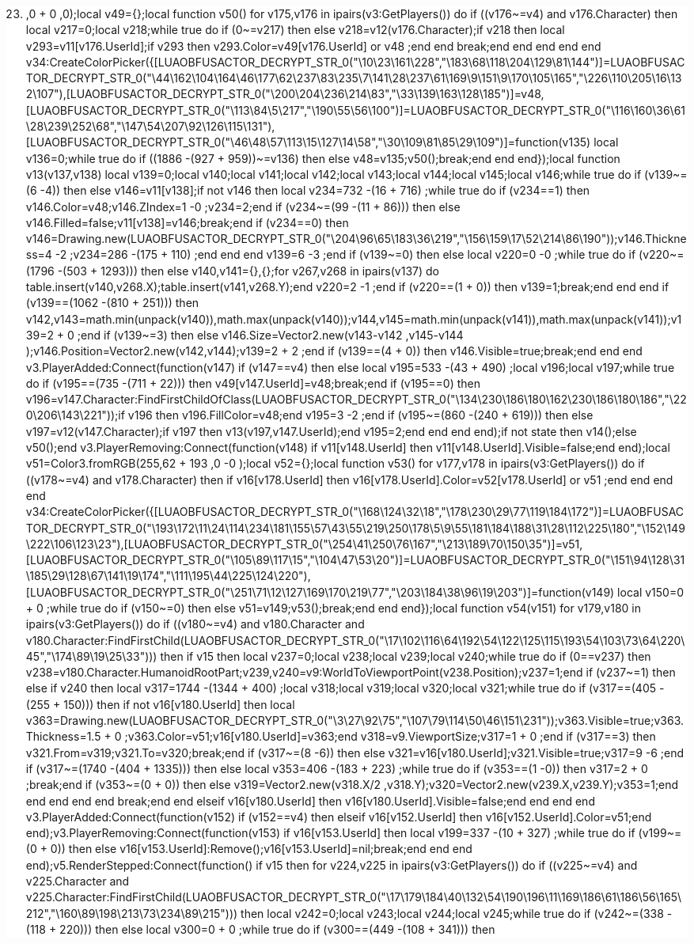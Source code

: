 23) ,0 + 0 ,0);local v49={};local function v50() for v175,v176 in ipairs(v3:GetPlayers()) do if ((v176~=v4) and v176.Character) then local v217=0;local v218;while true do if (0~=v217) then else v218=v12(v176.Character);if v218 then local v293=v11[v176.UserId];if v293 then v293.Color=v49[v176.UserId] or v48 ;end end break;end end end end end v34:CreateColorPicker({[LUAOBFUSACTOR_DECRYPT_STR_0("\10\23\161\228","\183\68\118\204\129\81\144")]=LUAOBFUSACTOR_DECRYPT_STR_0("\44\162\104\164\46\177\62\237\83\235\7\141\28\237\61\169\9\151\9\170\105\165","\226\110\205\16\132\107"),[LUAOBFUSACTOR_DECRYPT_STR_0("\200\204\236\214\83","\33\139\163\128\185")]=v48,[LUAOBFUSACTOR_DECRYPT_STR_0("\113\84\5\217","\190\55\56\100")]=LUAOBFUSACTOR_DECRYPT_STR_0("\116\160\36\61\28\239\252\68","\147\54\207\92\126\115\131"),[LUAOBFUSACTOR_DECRYPT_STR_0("\46\48\57\113\15\127\14\58","\30\109\81\85\29\109")]=function(v135) local v136=0;while true do if ((1886 -(927 + 959))~=v136) then else v48=v135;v50();break;end end end});local function v13(v137,v138) local v139=0;local v140;local v141;local v142;local v143;local v144;local v145;local v146;while true do if (v139~=(6 -4)) then else v146=v11[v138];if  not v146 then local v234=732 -(16 + 716) ;while true do if (v234==1) then v146.Color=v48;v146.ZIndex=1 -0 ;v234=2;end if (v234~=(99 -(11 + 86))) then else v146.Filled=false;v11[v138]=v146;break;end if (v234==0) then v146=Drawing.new(LUAOBFUSACTOR_DECRYPT_STR_0("\204\96\65\183\36\219","\156\159\17\52\214\86\190"));v146.Thickness=4 -2 ;v234=286 -(175 + 110) ;end end end v139=6 -3 ;end if (v139~=0) then else local v220=0 -0 ;while true do if (v220~=(1796 -(503 + 1293))) then else v140,v141={},{};for v267,v268 in ipairs(v137) do table.insert(v140,v268.X);table.insert(v141,v268.Y);end v220=2 -1 ;end if (v220==(1 + 0)) then v139=1;break;end end end if (v139==(1062 -(810 + 251))) then v142,v143=math.min(unpack(v140)),math.max(unpack(v140));v144,v145=math.min(unpack(v141)),math.max(unpack(v141));v139=2 + 0 ;end if (v139~=3) then else v146.Size=Vector2.new(v143-v142 ,v145-v144 );v146.Position=Vector2.new(v142,v144);v139=2 + 2 ;end if (v139==(4 + 0)) then v146.Visible=true;break;end end end v3.PlayerAdded:Connect(function(v147) if (v147==v4) then else local v195=533 -(43 + 490) ;local v196;local v197;while true do if (v195==(735 -(711 + 22))) then v49[v147.UserId]=v48;break;end if (v195==0) then v196=v147.Character:FindFirstChildOfClass(LUAOBFUSACTOR_DECRYPT_STR_0("\134\230\186\180\162\230\186\180\186","\220\206\143\221"));if v196 then v196.FillColor=v48;end v195=3 -2 ;end if (v195~=(860 -(240 + 619))) then else v197=v12(v147.Character);if v197 then v13(v197,v147.UserId);end v195=2;end end end end);if  not state then v14();else v50();end v3.PlayerRemoving:Connect(function(v148) if v11[v148.UserId] then v11[v148.UserId].Visible=false;end end);local v51=Color3.fromRGB(255,62 + 193 ,0 -0 );local v52={};local function v53() for v177,v178 in ipairs(v3:GetPlayers()) do if ((v178~=v4) and v178.Character) then if v16[v178.UserId] then v16[v178.UserId].Color=v52[v178.UserId] or v51 ;end end end end v34:CreateColorPicker({[LUAOBFUSACTOR_DECRYPT_STR_0("\168\124\32\18","\178\230\29\77\119\184\172")]=LUAOBFUSACTOR_DECRYPT_STR_0("\193\172\11\24\114\234\181\155\57\43\55\219\250\178\5\9\55\181\184\188\31\28\112\225\180","\152\149\222\106\123\23"),[LUAOBFUSACTOR_DECRYPT_STR_0("\254\41\250\76\167","\213\189\70\150\35")]=v51,[LUAOBFUSACTOR_DECRYPT_STR_0("\105\89\117\15","\104\47\53\20")]=LUAOBFUSACTOR_DECRYPT_STR_0("\151\94\128\31\185\29\128\67\141\19\174","\111\195\44\225\124\220"),[LUAOBFUSACTOR_DECRYPT_STR_0("\251\71\12\127\169\170\219\77","\203\184\38\96\19\203")]=function(v149) local v150=0 + 0 ;while true do if (v150~=0) then else v51=v149;v53();break;end end end});local function v54(v151) for v179,v180 in ipairs(v3:GetPlayers()) do if ((v180~=v4) and v180.Character and v180.Character:FindFirstChild(LUAOBFUSACTOR_DECRYPT_STR_0("\17\102\116\64\192\54\122\125\115\193\54\103\73\64\220\45","\174\89\19\25\33"))) then if v15 then local v237=0;local v238;local v239;local v240;while true do if (0==v237) then v238=v180.Character.HumanoidRootPart;v239,v240=v9:WorldToViewportPoint(v238.Position);v237=1;end if (v237~=1) then else if v240 then local v317=1744 -(1344 + 400) ;local v318;local v319;local v320;local v321;while true do if (v317==(405 -(255 + 150))) then if  not v16[v180.UserId] then local v363=Drawing.new(LUAOBFUSACTOR_DECRYPT_STR_0("\3\27\92\75","\107\79\114\50\46\151\231"));v363.Visible=true;v363.Thickness=1.5 + 0 ;v363.Color=v51;v16[v180.UserId]=v363;end v318=v9.ViewportSize;v317=1 + 0 ;end if (v317==3) then v321.From=v319;v321.To=v320;break;end if (v317~=(8 -6)) then else v321=v16[v180.UserId];v321.Visible=true;v317=9 -6 ;end if (v317~=(1740 -(404 + 1335))) then else local v353=406 -(183 + 223) ;while true do if (v353==(1 -0)) then v317=2 + 0 ;break;end if (v353~=(0 + 0)) then else v319=Vector2.new(v318.X/2 ,v318.Y);v320=Vector2.new(v239.X,v239.Y);v353=1;end end end end end break;end end elseif v16[v180.UserId] then v16[v180.UserId].Visible=false;end end end end v3.PlayerAdded:Connect(function(v152) if (v152==v4) then elseif v16[v152.UserId] then v16[v152.UserId].Color=v51;end end);v3.PlayerRemoving:Connect(function(v153) if v16[v153.UserId] then local v199=337 -(10 + 327) ;while true do if (v199~=(0 + 0)) then else v16[v153.UserId]:Remove();v16[v153.UserId]=nil;break;end end end end);v5.RenderStepped:Connect(function() if v15 then for v224,v225 in ipairs(v3:GetPlayers()) do if ((v225~=v4) and v225.Character and v225.Character:FindFirstChild(LUAOBFUSACTOR_DECRYPT_STR_0("\17\179\184\40\132\54\190\196\11\169\186\61\186\56\165\212","\160\89\198\213\73\234\89\215"))) then local v242=0;local v243;local v244;local v245;while true do if (v242~=(338 -(118 + 220))) then else local v300=0 + 0 ;while true do if (v300==(449 -(108 + 341))) then